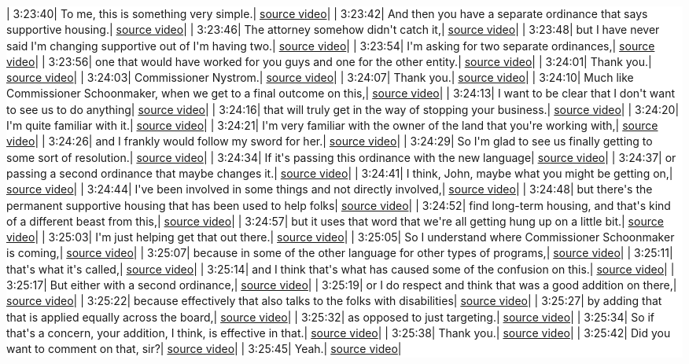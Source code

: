 | 3:23:40| To me, this is something very simple.| [source video](https://archive.org/details/CoCom170925?start=12220)|
| 3:23:42| And then you have a separate ordinance that says supportive housing.| [source video](https://archive.org/details/CoCom170925?start=12222)|
| 3:23:46| The attorney somehow didn't catch it,| [source video](https://archive.org/details/CoCom170925?start=12226)|
| 3:23:48| but I have never said I'm changing supportive out of I'm having two.| [source video](https://archive.org/details/CoCom170925?start=12228)|
| 3:23:54| I'm asking for two separate ordinances,| [source video](https://archive.org/details/CoCom170925?start=12234)|
| 3:23:56| one that would have worked for you guys and one for the other entity.| [source video](https://archive.org/details/CoCom170925?start=12236)|
| 3:24:01| Thank you.| [source video](https://archive.org/details/CoCom170925?start=12241)|
| 3:24:03| Commissioner Nystrom.| [source video](https://archive.org/details/CoCom170925?start=12243)|
| 3:24:07| Thank you.| [source video](https://archive.org/details/CoCom170925?start=12247)|
| 3:24:10| Much like Commissioner Schoonmaker, when we get to a final outcome on this,| [source video](https://archive.org/details/CoCom170925?start=12250)|
| 3:24:13| I want to be clear that I don't want to see us to do anything| [source video](https://archive.org/details/CoCom170925?start=12253)|
| 3:24:16| that will truly get in the way of stopping your business.| [source video](https://archive.org/details/CoCom170925?start=12256)|
| 3:24:20| I'm quite familiar with it.| [source video](https://archive.org/details/CoCom170925?start=12260)|
| 3:24:21| I'm very familiar with the owner of the land that you're working with,| [source video](https://archive.org/details/CoCom170925?start=12261)|
| 3:24:26| and I frankly would follow my sword for her.| [source video](https://archive.org/details/CoCom170925?start=12266)|
| 3:24:29| So I'm glad to see us finally getting to some sort of resolution.| [source video](https://archive.org/details/CoCom170925?start=12269)|
| 3:24:34| If it's passing this ordinance with the new language| [source video](https://archive.org/details/CoCom170925?start=12274)|
| 3:24:37| or passing a second ordinance that maybe changes it.| [source video](https://archive.org/details/CoCom170925?start=12277)|
| 3:24:41| I think, John, maybe what you might be getting on,| [source video](https://archive.org/details/CoCom170925?start=12281)|
| 3:24:44| I've been involved in some things and not directly involved,| [source video](https://archive.org/details/CoCom170925?start=12284)|
| 3:24:48| but there's the permanent supportive housing that has been used to help folks| [source video](https://archive.org/details/CoCom170925?start=12288)|
| 3:24:52| find long-term housing, and that's kind of a different beast from this,| [source video](https://archive.org/details/CoCom170925?start=12292)|
| 3:24:57| but it uses that word that we're all getting hung up on a little bit.| [source video](https://archive.org/details/CoCom170925?start=12297)|
| 3:25:03| I'm just helping get that out there.| [source video](https://archive.org/details/CoCom170925?start=12303)|
| 3:25:05| So I understand where Commissioner Schoonmaker is coming,| [source video](https://archive.org/details/CoCom170925?start=12305)|
| 3:25:07| because in some of the other language for other types of programs,| [source video](https://archive.org/details/CoCom170925?start=12307)|
| 3:25:11| that's what it's called,| [source video](https://archive.org/details/CoCom170925?start=12311)|
| 3:25:14| and I think that's what has caused some of the confusion on this.| [source video](https://archive.org/details/CoCom170925?start=12314)|
| 3:25:17| But either with a second ordinance,| [source video](https://archive.org/details/CoCom170925?start=12317)|
| 3:25:19| or I do respect and think that was a good addition on there,| [source video](https://archive.org/details/CoCom170925?start=12319)|
| 3:25:22| because effectively that also talks to the folks with disabilities| [source video](https://archive.org/details/CoCom170925?start=12322)|
| 3:25:27| by adding that that is applied equally across the board,| [source video](https://archive.org/details/CoCom170925?start=12327)|
| 3:25:32| as opposed to just targeting.| [source video](https://archive.org/details/CoCom170925?start=12332)|
| 3:25:34| So if that's a concern, your addition, I think, is effective in that.| [source video](https://archive.org/details/CoCom170925?start=12334)|
| 3:25:38| Thank you.| [source video](https://archive.org/details/CoCom170925?start=12338)|
| 3:25:42| Did you want to comment on that, sir?| [source video](https://archive.org/details/CoCom170925?start=12342)|
| 3:25:45| Yeah.| [source video](https://archive.org/details/CoCom170925?start=12345)|